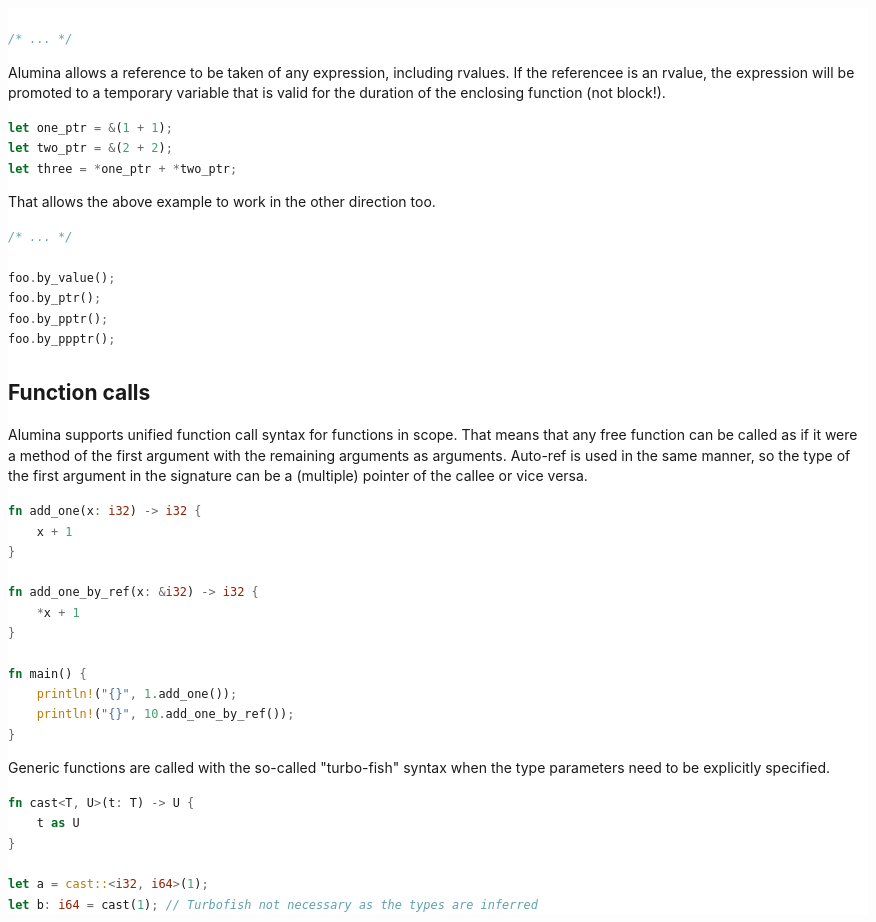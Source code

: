 ```rust

/* ... */
```

Alumina allows a reference to be taken of any expression, including rvalues. If the referencee is an rvalue, the expression will be promoted to a temporary variable that is valid for the duration of the enclosing function (not block!).

```rust
let one_ptr = &(1 + 1);
let two_ptr = &(2 + 2);
let three = *one_ptr + *two_ptr;
```

That allows the above example to work in the other direction too.

```rust
/* ... */

foo.by_value();
foo.by_ptr();
foo.by_pptr();
foo.by_ppptr();
```

## Function calls

Alumina supports unified function call syntax for functions in scope. That means that any free function can be called as if it were a method of the first argument with the remaining arguments as arguments. Auto-ref is used in the same manner, so the type of the first argument in the signature can be a (multiple) pointer of the callee or vice versa.

```rust
fn add_one(x: i32) -> i32 {
    x + 1
}

fn add_one_by_ref(x: &i32) -> i32 {
    *x + 1
}

fn main() {
    println!("{}", 1.add_one());
    println!("{}", 10.add_one_by_ref());
}
```

Generic functions are called with the so-called "turbo-fish" syntax when the type parameters need to be explicitly specified.

```rust
fn cast<T, U>(t: T) -> U {
    t as U
}

let a = cast::<i32, i64>(1);
let b: i64 = cast(1); // Turbofish not necessary as the types are inferred
```
